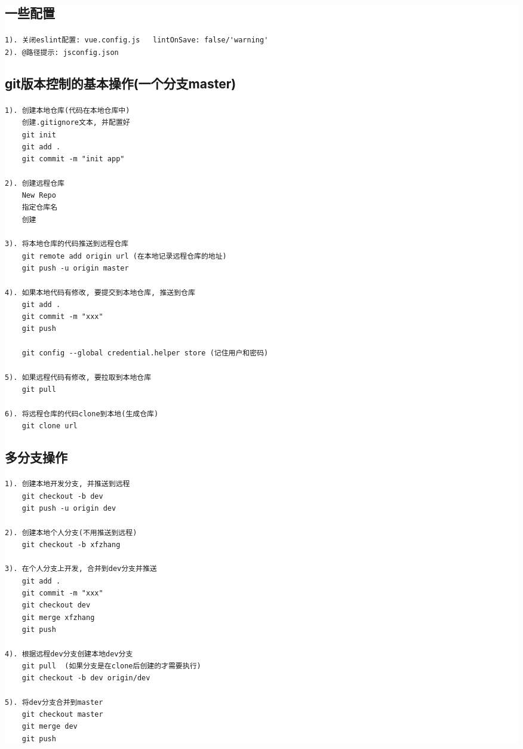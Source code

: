 ## 一些配置
	1). 关闭eslint配置: vue.config.js   lintOnSave: false/'warning'
	2). @路径提示: jsconfig.json

## git版本控制的基本操作(一个分支master)
	1). 创建本地仓库(代码在本地仓库中)
	    创建.gitignore文本, 并配置好
	    git init
	    git add .
	    git commit -m "init app"
	
	2). 创建远程仓库
	    New Repo
	    指定仓库名
	    创建		
	
	3). 将本地仓库的代码推送到远程仓库
	    git remote add origin url (在本地记录远程仓库的地址)
	    git push -u origin master
	
	4). 如果本地代码有修改, 要提交到本地仓库, 推送到仓库
	    git add .
	    git commit -m "xxx"
	    git push
	
	    git config --global credential.helper store (记住用户和密码)
	
	5). 如果远程代码有修改, 要拉取到本地仓库
	    git pull
	
	6). 将远程仓库的代码clone到本地(生成仓库)
	    git clone url

## 多分支操作
	1). 创建本地开发分支, 并推送到远程
	    git checkout -b dev
	    git push -u origin dev
	
	2). 创建本地个人分支(不用推送到远程)
	    git checkout -b xfzhang
	
	3). 在个人分支上开发, 合并到dev分支并推送
	    git add .
	    git commit -m "xxx"
	    git checkout dev
	    git merge xfzhang
	    git push
	
	4). 根据远程dev分支创建本地dev分支
	    git pull  (如果分支是在clone后创建的才需要执行)
	    git checkout -b dev origin/dev
	
	5). 将dev分支合并到master
	    git checkout master
	    git merge dev
	    git push
